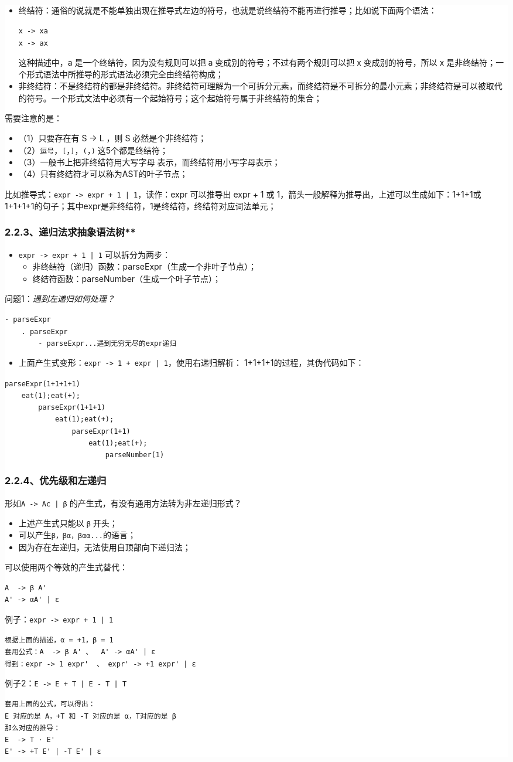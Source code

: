 - 终结符：通俗的说就是不能单独出现在推导式左边的符号，也就是说终结符不能再进行推导；比如说下面两个语法：
    ```
    x -> xa
    x -> ax
    ```
    这种描述中，a 是一个终结符，因为没有规则可以把 a 变成别的符号；不过有两个规则可以把 x 变成别的符号，所以 x 是非终结符；一个形式语法中所推导的形式语法必须完全由终结符构成；
- 非终结符：不是终结符的都是非终结符。非终结符可理解为一个可拆分元素，而终结符是不可拆分的最小元素；非终结符是可以被取代的符号。一个形式文法中必须有一个起始符号；这个起始符号属于非终结符的集合；

需要注意的是：
- （1）只要存在有 S → L ，则 S 必然是个非终结符；
- （2）`逗号`，`[`，`]`，`(`，`)` 这5个都是终结符；
- （3）一般书上把非终结符用大写字母 表示，而终结符用小写字母表示；
- （4）只有终结符才可以称为AST的叶子节点；

比如推导式：`expr -> expr + 1 | 1`，读作：expr 可以推导出 expr + 1 或 1，箭头一般解释为推导出，上述可以生成如下：1+1+1或1+1+1+1的句子；其中expr是非终结符，1是终结符，终结符对应词法单元；

### 2.2.3、递归法求抽象语法树**

- `expr -> expr + 1 | 1` 可以拆分为两步：
    - 非终结符（递归）函数：parseExpr（生成一个非叶子节点）；
    - 终结符函数：parseNumber（生成一个叶子节点）；

问题1：*遇到左递归如何处理？*
```
- parseExpr
    . parseExpr
        - parseExpr...遇到无穷无尽的expr递归
```
- 上面产生式变形：`expr -> 1 + expr | 1`，使用右递归解析： 1+1+1+1的过程，其伪代码如下：
```
parseExpr(1+1+1+1)
    eat(1);eat(+);
        parseExpr(1+1+1)
            eat(1);eat(+);
                parseExpr(1+1)
                    eat(1);eat(+);
                        parseNumber(1)
```

### 2.2.4、优先级和左递归

形如`A -> Ac | β` 的产生式，有没有通用方法转为非左递归形式？
- 上述产生式只能以 `β` 开头；
- 可以产生`β，βα，βαα...`的语言；
- 因为存在左递归，无法使用自顶部向下递归法；

可以使用两个等效的产生式替代：
```
A  -> β A'
A' -> αA' | ε
```
例子：`expr -> expr + 1 | 1`
```
根据上面的描述，α = +1，β = 1
套用公式：A  -> β A' 、  A' -> αA' | ε
得到：expr -> 1 expr'  、 expr' -> +1 expr' | ε
```
例子2：`E -> E + T | E - T | T `
```
套用上面的公式，可以得出：
E 对应的是 A，+T 和 -T 对应的是 α，T对应的是 β
那么对应的推导：
E  -> T · E'
E' -> +T E' | -T E' | ε
```
